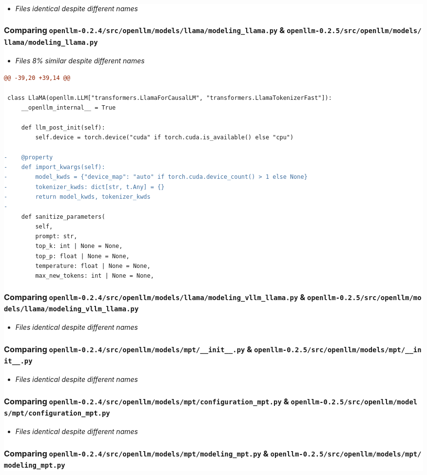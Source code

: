  * *Files identical despite different names*

### Comparing `openllm-0.2.4/src/openllm/models/llama/modeling_llama.py` & `openllm-0.2.5/src/openllm/models/llama/modeling_llama.py`

 * *Files 8% similar despite different names*

```diff
@@ -39,20 +39,14 @@
 
 class LlaMA(openllm.LLM["transformers.LlamaForCausalLM", "transformers.LlamaTokenizerFast"]):
     __openllm_internal__ = True
 
     def llm_post_init(self):
         self.device = torch.device("cuda" if torch.cuda.is_available() else "cpu")
 
-    @property
-    def import_kwargs(self):
-        model_kwds = {"device_map": "auto" if torch.cuda.device_count() > 1 else None}
-        tokenizer_kwds: dict[str, t.Any] = {}
-        return model_kwds, tokenizer_kwds
-
     def sanitize_parameters(
         self,
         prompt: str,
         top_k: int | None = None,
         top_p: float | None = None,
         temperature: float | None = None,
         max_new_tokens: int | None = None,
```

### Comparing `openllm-0.2.4/src/openllm/models/llama/modeling_vllm_llama.py` & `openllm-0.2.5/src/openllm/models/llama/modeling_vllm_llama.py`

 * *Files identical despite different names*

### Comparing `openllm-0.2.4/src/openllm/models/mpt/__init__.py` & `openllm-0.2.5/src/openllm/models/mpt/__init__.py`

 * *Files identical despite different names*

### Comparing `openllm-0.2.4/src/openllm/models/mpt/configuration_mpt.py` & `openllm-0.2.5/src/openllm/models/mpt/configuration_mpt.py`

 * *Files identical despite different names*

### Comparing `openllm-0.2.4/src/openllm/models/mpt/modeling_mpt.py` & `openllm-0.2.5/src/openllm/models/mpt/modeling_mpt.py`
